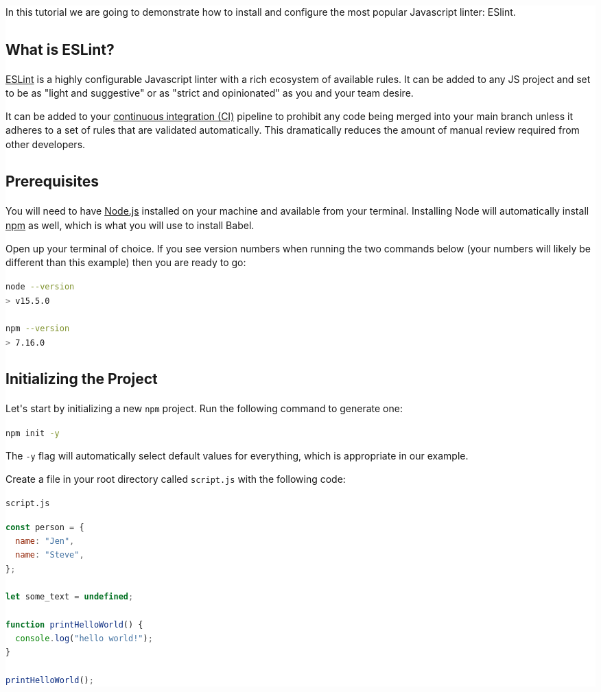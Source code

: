 In this tutorial we are going to demonstrate how to install and configure the most popular Javascript linter: ESlint.

## What is ESLint?

[ESLint](https://eslint.org/) is a highly configurable Javascript linter with a rich ecosystem of available rules. It can be added to any JS project and set to be as "light and suggestive" or as "strict and opinionated" as you and your team desire.

It can be added to your [continuous integration (CI)](https://en.wikipedia.org/wiki/Continuous_integration) pipeline to prohibit any code being merged into your main branch unless it adheres to a set of rules that are validated automatically. This dramatically reduces the amount of manual review required from other developers.

## Prerequisites

You will need to have [Node.js](https://nodejs.org/en/download/) installed on your machine and available from your terminal. Installing Node will automatically install [npm](<https://en.wikipedia.org/wiki/Npm_(software)>) as well, which is what you will use to install Babel.

Open up your terminal of choice. If you see version numbers when running the two commands below (your numbers will likely be different than this example) then you are ready to go:

```bash
node --version
> v15.5.0

npm --version
> 7.16.0
```

## Initializing the Project

Let's start by initializing a new `npm` project. Run the following command to generate one:

```bash
npm init -y
```

The `-y` flag will automatically select default values for everything, which is appropriate in our example.

Create a file in your root directory called `script.js` with the following code:

`script.js`

```js
const person = {
  name: "Jen",
  name: "Steve",
};

let some_text = undefined;

function printHelloWorld() {
  console.log("hello world!");
}

printHelloWorld();
```

